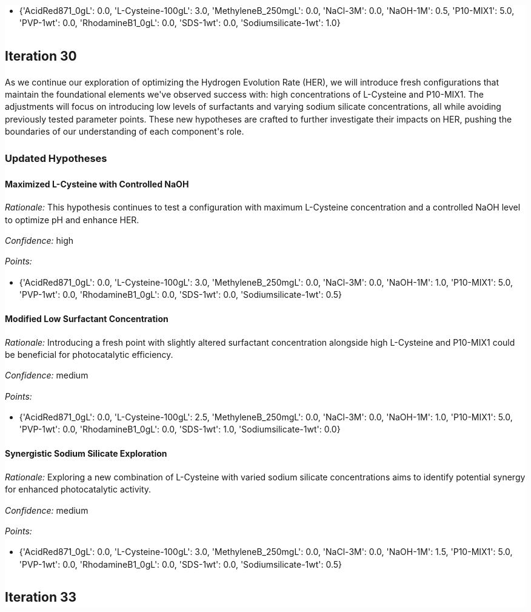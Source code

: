 - {'AcidRed871_0gL': 0.0, 'L-Cysteine-100gL': 3.0, 'MethyleneB_250mgL': 0.0, 'NaCl-3M': 0.0, 'NaOH-1M': 0.5, 'P10-MIX1': 5.0, 'PVP-1wt': 0.0, 'RhodamineB1_0gL': 0.0, 'SDS-1wt': 0.0, 'Sodiumsilicate-1wt': 1.0}

## Iteration 30

As we continue our exploration of optimizing the Hydrogen Evolution Rate (HER), we will introduce fresh configurations that maintain the foundational elements we've observed success with: high concentrations of L-Cysteine and P10-MIX1. The adjustments will focus on introducing low levels of surfactants and varying sodium silicate concentrations, all while avoiding previously tested parameter points. These new hypotheses are crafted to further investigate their impacts on HER, pushing the boundaries of our understanding of each component's role.

### Updated Hypotheses

#### Maximized L-Cysteine with Controlled NaOH

*Rationale:* This hypothesis continues to test a configuration with maximum L-Cysteine concentration and a controlled NaOH level to optimize pH and enhance HER.

*Confidence:* high

*Points:*

- {'AcidRed871_0gL': 0.0, 'L-Cysteine-100gL': 3.0, 'MethyleneB_250mgL': 0.0, 'NaCl-3M': 0.0, 'NaOH-1M': 1.0, 'P10-MIX1': 5.0, 'PVP-1wt': 0.0, 'RhodamineB1_0gL': 0.0, 'SDS-1wt': 0.0, 'Sodiumsilicate-1wt': 0.5}

#### Modified Low Surfactant Concentration

*Rationale:* Introducing a fresh point with slightly altered surfactant concentration alongside high L-Cysteine and P10-MIX1 could be beneficial for photocatalytic efficiency.

*Confidence:* medium

*Points:*

- {'AcidRed871_0gL': 0.0, 'L-Cysteine-100gL': 2.5, 'MethyleneB_250mgL': 0.0, 'NaCl-3M': 0.0, 'NaOH-1M': 1.0, 'P10-MIX1': 5.0, 'PVP-1wt': 0.0, 'RhodamineB1_0gL': 0.0, 'SDS-1wt': 1.0, 'Sodiumsilicate-1wt': 0.0}

#### Synergistic Sodium Silicate Exploration

*Rationale:* Exploring a new combination of L-Cysteine with varied sodium silicate concentrations aims to identify potential synergy for enhanced photocatalytic activity.

*Confidence:* medium

*Points:*

- {'AcidRed871_0gL': 0.0, 'L-Cysteine-100gL': 3.0, 'MethyleneB_250mgL': 0.0, 'NaCl-3M': 0.0, 'NaOH-1M': 1.5, 'P10-MIX1': 5.0, 'PVP-1wt': 0.0, 'RhodamineB1_0gL': 0.0, 'SDS-1wt': 0.0, 'Sodiumsilicate-1wt': 0.5}

## Iteration 33
